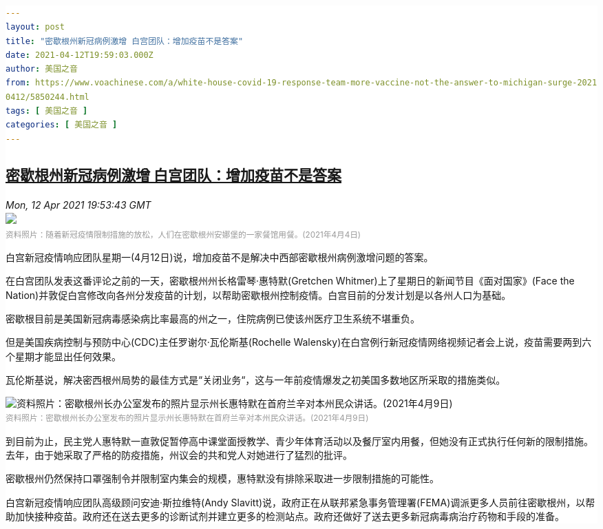 ```yaml
---
layout: post
title: "密歇根州新冠病例激增 白宫团队：增加疫苗不是答案"
date: 2021-04-12T19:59:03.000Z
author: 美国之音
from: https://www.voachinese.com/a/white-house-covid-19-response-team-more-vaccine-not-the-answer-to-michigan-surge-20210412/5850244.html
tags: [ 美国之音 ]
categories: [ 美国之音 ]
---
```


[密歇根州新冠病例激增 白宫团队：增加疫苗不是答案](https://www.voachinese.com/a/white-house-covid-19-response-team-more-vaccine-not-the-answer-to-michigan-surge-20210412/5850244.html)
------

<div>
<div><i>Mon, 12 Apr 2021 19:53:43 GMT</i></div><img src="https://images.weserv.nl?url=gdb.voanews.com/080033bc-1586-4fdf-9e44-4382bfc67423_cx0_cy5_cw0_r1_s_w900.jpg" width="100%"><div><small style="color: #999;">资料照片：随着新冠疫情限制措施的放松，人们在密歇根州安娜堡的一家餐馆用餐。(2021年4月4日)</small></div><p>白宫新冠疫情响应团队星期一(4月12日)说，增加疫苗不是解决中西部密歇根州病例激增问题的答案。</p><p>在白宫团队发表这番评论之前的一天，密歇根州州长格雷琴·惠特默(Gretchen Whitmer)上了星期日的新闻节目《面对国家》(Face the Nation)并敦促白宫修改向各州分发疫苗的计划，以帮助密歇根州控制疫情。白宫目前的分发计划是以各州人口为基础。</p><p>密歇根目前是美国新冠病毒感染病比率最高的州之一，住院病例已使该州医疗卫生系统不堪重负。</p><p>但是美国疾病控制与预防中心(CDC)主任罗谢尔·瓦伦斯基(Rochelle Walensky)在白宫例行新冠疫情网络视频记者会上说，疫苗需要两到六个星期才能显出任何效果。</p><p>瓦伦斯基说，解决密西根州局势的最佳方式是“关闭业务“，这与一年前疫情爆发之初美国多数地区所采取的措施类似。</p><div class="contentImage floatLeft" ><img  class="photo" src="https://images.weserv.nl?url=gdb.voanews.com/A27BA41D-1147-4689-A8B5-281EA772B0A7_w900.jpg" alt="资料照片：密歇根州长办公室发布的照片显示州长惠特默在首府兰辛对本州民众讲话。(2021年4月9日)" border="0"/><div><small style="color: #999;">资料照片：密歇根州长办公室发布的照片显示州长惠特默在首府兰辛对本州民众讲话。(2021年4月9日)</small></div></div><p>到目前为止，民主党人惠特默一直敦促暂停高中课堂面授教学、青少年体育活动以及餐厅室内用餐，但她没有正式执行任何新的限制措施。去年，由于她采取了严格的防疫措施，州议会的共和党人对她进行了猛烈的批评。</p><p>密歇根州仍然保持口罩强制令并限制室内集会的规模，惠特默没有排除采取进一步限制措施的可能性。</p><p>白宫新冠疫情响应团队高级顾问安迪·斯拉维特(Andy Slavitt)说，政府正在从联邦紧急事务管理署(FEMA)调派更多人员前往密歇根州，以帮助加快接种疫苗。政府还在送去更多的诊断试剂并建立更多的检测站点。政府还做好了送去更多新冠病毒病治疗药物和手段的准备。</p>
</div>
